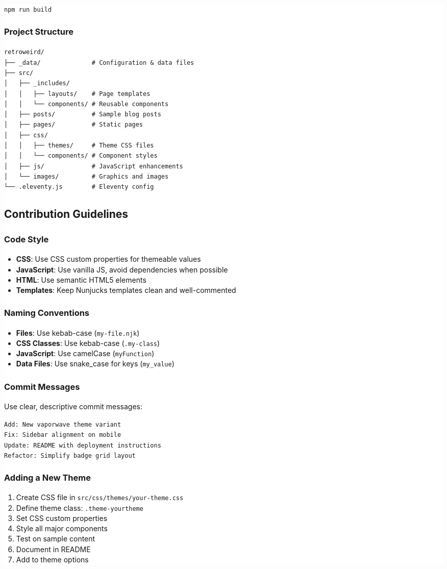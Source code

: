    ```bash
   npm run build
   ```

### Project Structure

```
retroweird/
├── _data/              # Configuration & data files
├── src/
│   ├── _includes/
│   │   ├── layouts/    # Page templates
│   │   └── components/ # Reusable components
│   ├── posts/          # Sample blog posts
│   ├── pages/          # Static pages
│   ├── css/
│   │   ├── themes/     # Theme CSS files
│   │   └── components/ # Component styles
│   ├── js/             # JavaScript enhancements
│   └── images/         # Graphics and images
└── .eleventy.js        # Eleventy config
```

## Contribution Guidelines

### Code Style

- **CSS**: Use CSS custom properties for themeable values
- **JavaScript**: Use vanilla JS, avoid dependencies when possible
- **HTML**: Use semantic HTML5 elements
- **Templates**: Keep Nunjucks templates clean and well-commented

### Naming Conventions

- **Files**: Use kebab-case (`my-file.njk`)
- **CSS Classes**: Use kebab-case (`.my-class`)
- **JavaScript**: Use camelCase (`myFunction`)
- **Data Files**: Use snake_case for keys (`my_value`)

### Commit Messages

Use clear, descriptive commit messages:

```
Add: New vaporwave theme variant
Fix: Sidebar alignment on mobile
Update: README with deployment instructions
Refactor: Simplify badge grid layout
```

### Adding a New Theme

1. Create CSS file in `src/css/themes/your-theme.css`
2. Define theme class: `.theme-yourtheme`
3. Set CSS custom properties
4. Style all major components
5. Test on sample content
6. Document in README
7. Add to theme options

